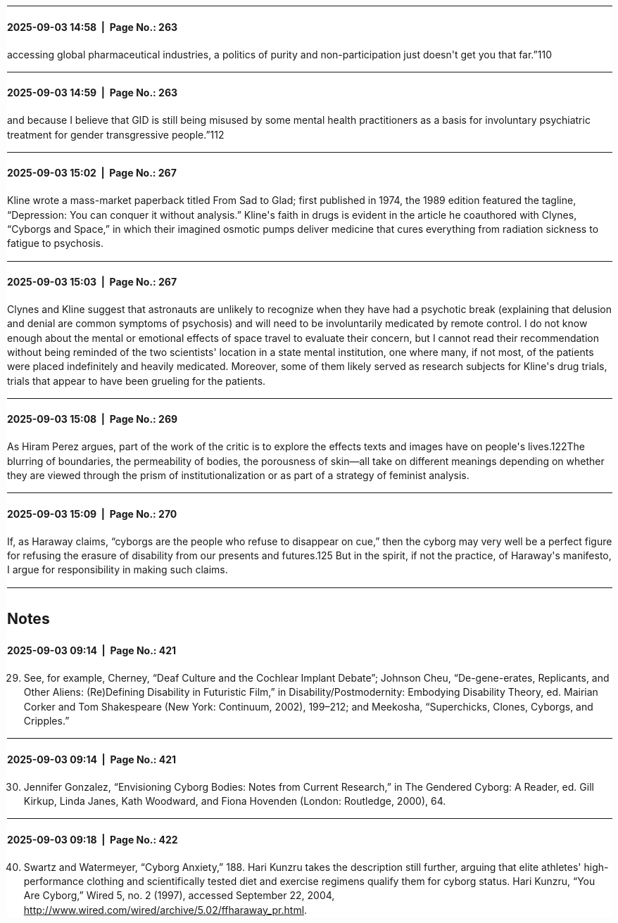 -------------------
#### 2025-09-03 14:58  |  Page No.: 263
accessing global pharmaceutical industries, a politics of purity and non-participation just doesn't get you that far.”110

-------------------
#### 2025-09-03 14:59  |  Page No.: 263
and because I believe that GID is still being misused by some mental health practitioners as a basis for involuntary psychiatric treatment for gender transgressive people.”112

-------------------
#### 2025-09-03 15:02  |  Page No.: 267
Kline wrote a mass-market paperback titled From Sad to Glad; first published in 1974, the 1989 edition featured the tagline, “Depression: You can conquer it without analysis.” Kline's faith in drugs is evident in the article he coauthored with Clynes, “Cyborgs and Space,” in which their imagined osmotic pumps deliver medicine that cures everything from radiation sickness to fatigue to psychosis.

-------------------
#### 2025-09-03 15:03  |  Page No.: 267
Clynes and Kline suggest that astronauts are unlikely to recognize when they have had a psychotic break (explaining that delusion and denial are common symptoms of psychosis) and will need to be involuntarily medicated by remote control. I do not know enough about the mental or emotional effects of space travel to evaluate their concern, but I cannot read their recommendation without being reminded of the two scientists' location in a state mental institution, one where many, if not most, of the patients were placed indefinitely and heavily medicated. Moreover, some of them likely served as research subjects for Kline's drug trials, trials that appear to have been grueling for the patients.

-------------------
#### 2025-09-03 15:08  |  Page No.: 269
As Hiram Perez argues, part of the work of the critic is to explore the effects texts and images have on people's lives.122The blurring of boundaries, the permeability of bodies, the porousness of skin—all take on different meanings depending on whether they are viewed through the prism of institutionalization or as part of a strategy of feminist analysis.

-------------------
#### 2025-09-03 15:09  |  Page No.: 270
If, as Haraway claims, “cyborgs are the people who refuse to disappear on cue,” then the cyborg may very well be a perfect figure for refusing the erasure of disability from our presents and futures.125 But in the spirit, if not the practice, of Haraway's manifesto, I argue for responsibility in making such claims.

-------------------
## Notes

#### 2025-09-03 09:14  |  Page No.: 421
29. See, for example, Cherney, “Deaf Culture and the Cochlear Implant Debate”; Johnson Cheu, “De-gene-erates, Replicants, and Other Aliens: (Re)Defining Disability in Futuristic Film,” in Disability/Postmodernity: Embodying Disability Theory, ed. Mairian Corker and Tom Shakespeare (New York: Continuum, 2002), 199–212; and Meekosha, “Superchicks, Clones, Cyborgs, and Cripples.”
-------------------
#### 2025-09-03 09:14  |  Page No.: 421
30. Jennifer Gonzalez, “Envisioning Cyborg Bodies: Notes from Current Research,” in The Gendered Cyborg: A Reader, ed. Gill Kirkup, Linda Janes, Kath Woodward, and Fiona Hovenden (London: Routledge, 2000), 64.
-------------------
#### 2025-09-03 09:18  |  Page No.: 422
40. Swartz and Watermeyer, “Cyborg Anxiety,” 188. Hari Kunzru takes the description still further, arguing that elite athletes' high-performance clothing and scientifically tested diet and exercise regimens qualify them for cyborg status. Hari Kunzru, “You Are Cyborg,” Wired 5, no. 2 (1997), accessed September 22, 2004, http://www.wired.com/wired/archive/5.02/ffharaway_pr.html.